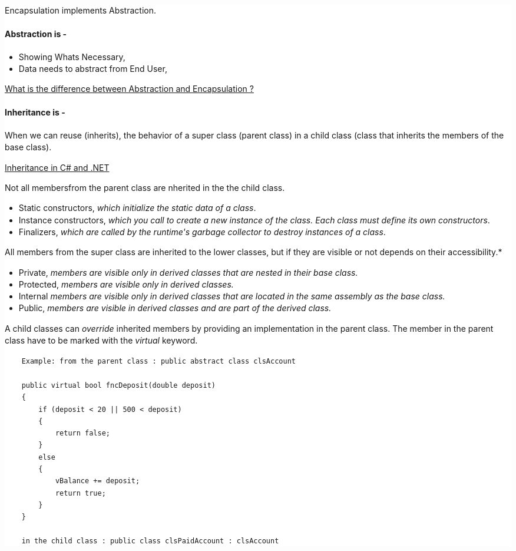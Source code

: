 Encapsulation implements Abstraction.


#### Abstraction is -
 
 * Showing Whats Necessary,
 * Data needs to abstract from End User,
 
[What is the difference between Abstraction and Encapsulation ?](https://www.youtube.com/watch?v=1Q4I63-hKcY)
 
 
#### Inheritance is -

When we can reuse (inherits), the behavior of a super class (parent class) in a child class (class that inherits the members of the base class).

[Inheritance in C# and .NET](https://docs.microsoft.com/en-us/dotnet/csharp/tutorials/inheritance)

Not all membersfrom the parent class are nherited in the the child class.

 * Static constructors, *which initialize the static data of a class*.
 * Instance constructors, *which you call to create a new instance of the class. Each class must define its own constructors*.
 * Finalizers, *which are called by the runtime's garbage collector to destroy instances of a class*.
 
 
All members from the super class are inherited to the lower classes, but if they are visible or not depends on their accessibility.*

 * Private, *members are visible only in derived classes that are nested in their base class.*
 * Protected, *members are visible only in derived classes.*
 * Internal *members are visible only in derived classes that are located in the same assembly as the base class.*
 * Public, *members are visible in derived classes and are part of the derived class.*
 
 
A child classes can *override* inherited members by providing an implementation in the parent class. 
The member in the parent class have to be marked with the *virtual* keyword.

        Example: from the parent class : public abstract class clsAccount
 
        public virtual bool fncDeposit(double deposit)
        {
            if (deposit < 20 || 500 < deposit)
            {
                return false;
            }
            else
            {
                vBalance += deposit;
                return true;
            }
        }
		
		in the child class : public class clsPaidAccount : clsAccount
		
